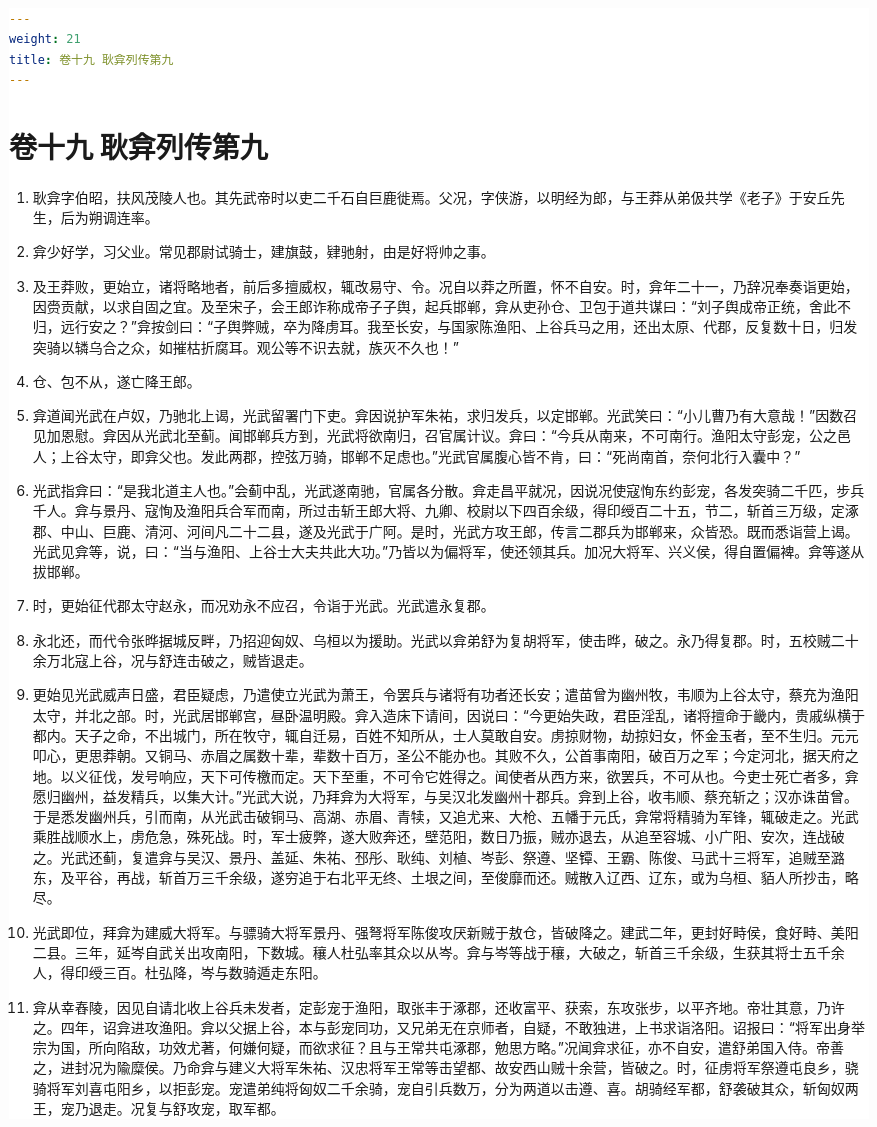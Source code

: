 ```yaml
---
weight: 21
title: 卷十九 耿弇列传第九
---
```


# 卷十九 耿弇列传第九

1. <span id="卷十九_耿弇列传第九-1"></span>
耿弇字伯昭，扶风茂陵人也。其先武帝时以吏二千石自巨鹿徙焉。父况，字侠游，以明经为郎，与王莽从弟伋共学《老子》于安丘先生，后为朔调连率。

2. <span id="卷十九_耿弇列传第九-2"></span>
弇少好学，习父业。常见郡尉试骑士，建旗鼓，肄驰射，由是好将帅之事。

3. <span id="卷十九_耿弇列传第九-3"></span>
及王莽败，更始立，诸将略地者，前后多擅威权，辄改易守、令。况自以莽之所置，怀不自安。时，弇年二十一，乃辞况奉奏诣更始，因赍贡献，以求自固之宜。及至宋子，会王郎诈称成帝子子舆，起兵邯郸，弇从吏孙仓、卫包于道共谋曰：“刘子舆成帝正统，舍此不归，远行安之？”弇按剑曰：“子舆弊贼，卒为降虏耳。我至长安，与国家陈渔阳、上谷兵马之用，还出太原、代郡，反复数十日，归发突骑以辚乌合之众，如摧枯折腐耳。观公等不识去就，族灭不久也！”

4. <span id="卷十九_耿弇列传第九-4"></span>
仓、包不从，遂亡降王郎。

5. <span id="卷十九_耿弇列传第九-5"></span>
弇道闻光武在卢奴，乃驰北上谒，光武留署门下吏。弇因说护军朱祐，求归发兵，以定邯郸。光武笑曰：“小儿曹乃有大意哉！”因数召见加恩慰。弇因从光武北至蓟。闻邯郸兵方到，光武将欲南归，召官属计议。弇曰：“今兵从南来，不可南行。渔阳太守彭宠，公之邑人；上谷太守，即弇父也。发此两郡，控弦万骑，邯郸不足虑也。”光武官属腹心皆不肯，曰：“死尚南首，奈何北行入囊中？”

6. <span id="卷十九_耿弇列传第九-6"></span>
光武指弇曰：“是我北道主人也。”会蓟中乱，光武遂南驰，官属各分散。弇走昌平就况，因说况使寇恂东约彭宠，各发突骑二千匹，步兵千人。弇与景丹、寇恂及渔阳兵合军而南，所过击斩王郎大将、九卿、校尉以下四百余级，得印绶百二十五，节二，斩首三万级，定涿郡、中山、巨鹿、清河、河间凡二十二县，遂及光武于广阿。是时，光武方攻王郎，传言二郡兵为邯郸来，众皆恐。既而悉诣营上谒。光武见弇等，说，曰：“当与渔阳、上谷士大夫共此大功。”乃皆以为偏将军，使还领其兵。加况大将军、兴义侯，得自置偏裨。弇等遂从拔邯郸。

7. <span id="卷十九_耿弇列传第九-7"></span>
时，更始征代郡太守赵永，而况劝永不应召，令诣于光武。光武遣永复郡。

8. <span id="卷十九_耿弇列传第九-8"></span>
永北还，而代令张晔据城反畔，乃招迎匈奴、乌桓以为援助。光武以弇弟舒为复胡将军，使击晔，破之。永乃得复郡。时，五校贼二十余万北寇上谷，况与舒连击破之，贼皆退走。

9. <span id="卷十九_耿弇列传第九-9"></span>
更始见光武威声日盛，君臣疑虑，乃遣使立光武为萧王，令罢兵与诸将有功者还长安；遣苗曾为幽州牧，韦顺为上谷太守，蔡充为渔阳太守，并北之部。时，光武居邯郸宫，昼卧温明殿。弇入造床下请间，因说曰：“今更始失政，君臣淫乱，诸将擅命于畿内，贵戚纵横于都内。天子之命，不出城门，所在牧守，辄自迁易，百姓不知所从，士人莫敢自安。虏掠财物，劫掠妇女，怀金玉者，至不生归。元元叩心，更思莽朝。又铜马、赤眉之属数十辈，辈数十百万，圣公不能办也。其败不久，公首事南阳，破百万之军；今定河北，据天府之地。以义征伐，发号响应，天下可传檄而定。天下至重，不可令它姓得之。闻使者从西方来，欲罢兵，不可从也。今吏士死亡者多，弇愿归幽州，益发精兵，以集大计。”光武大说，乃拜弇为大将军，与吴汉北发幽州十郡兵。弇到上谷，收韦顺、蔡充斩之；汉亦诛苗曾。于是悉发幽州兵，引而南，从光武击破铜马、高湖、赤眉、青犊，又追尤来、大枪、五幡于元氏，弇常将精骑为军锋，辄破走之。光武乘胜战顺水上，虏危急，殊死战。时，军士疲弊，遂大败奔还，壁范阳，数日乃振，贼亦退去，从追至容城、小广阳、安次，连战破之。光武还蓟，复遣弇与吴汉、景丹、盖延、朱祐、邳彤、耿纯、刘植、岑彭、祭遵、坚镡、王霸、陈俊、马武十三将军，追贼至潞东，及平谷，再战，斩首万三千余级，遂穷追于右北平无终、土垠之间，至俊靡而还。贼散入辽西、辽东，或为乌桓、貊人所抄击，略尽。

10. <span id="卷十九_耿弇列传第九-10"></span>
光武即位，拜弇为建威大将军。与骠骑大将军景丹、强弩将军陈俊攻厌新贼于敖仓，皆破降之。建武二年，更封好畤侯，食好畤、美阳二县。三年，延岑自武关出攻南阳，下数城。穰人杜弘率其众以从岑。弇与岑等战于穰，大破之，斩首三千余级，生获其将士五千余人，得印绶三百。杜弘降，岑与数骑遁走东阳。

11. <span id="卷十九_耿弇列传第九-11"></span>
弇从幸舂陵，因见自请北收上谷兵未发者，定彭宠于渔阳，取张丰于涿郡，还收富平、获索，东攻张步，以平齐地。帝壮其意，乃许之。四年，诏弇进攻渔阳。弇以父据上谷，本与彭宠同功，又兄弟无在京师者，自疑，不敢独进，上书求诣洛阳。诏报曰：“将军出身举宗为国，所向陷敌，功效尤著，何嫌何疑，而欲求征？且与王常共屯涿郡，勉思方略。”况闻弇求征，亦不自安，遣舒弟国入侍。帝善之，进封况为隃糜侯。乃命弇与建义大将军朱祐、汉忠将军王常等击望都、故安西山贼十余营，皆破之。时，征虏将军祭遵屯良乡，骁骑将军刘喜屯阳乡，以拒彭宠。宠遣弟纯将匈奴二千余骑，宠自引兵数万，分为两道以击遵、喜。胡骑经军都，舒袭破其众，斩匈奴两王，宠乃退走。况复与舒攻宠，取军都。
